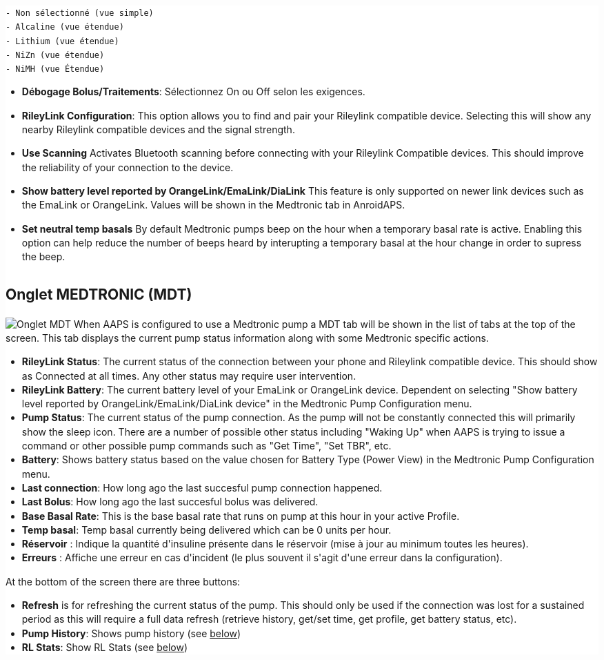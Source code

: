     - Non sélectionné (vue simple)
    - Alcaline (vue étendue)
    - Lithium (vue étendue)
    - NiZn (vue étendue)
    - NiMH (vue Étendue)
- **Débogage Bolus/Traitements**: Sélectionnez On ou Off selon les exigences.

- **RileyLink Configuration**: This option allows you to find and pair your Rileylink compatible device. Selecting this will show any nearby Rileylink compatible devices and the signal strength.
- **Use Scanning** Activates Bluetooth scanning before connecting with your Rileylink Compatible devices. This should improve the reliability of your connection to the device.
- **Show battery level reported by OrangeLink/EmaLink/DiaLink** This feature is only supported on newer link devices such as the EmaLink or OrangeLink. Values will be shown in the Medtronic tab in AnroidAPS. 
- **Set neutral temp basals** By default Medtronic pumps beep on the hour when a temporary basal rate is active. Enabling this option can help reduce the number of beeps heard by interupting a temporary basal at the hour change in order to supress the beep.

## Onglet MEDTRONIC (MDT)

![Onglet MDT](../images/Medtronic02.png) When AAPS is configured to use a Medtronic pump a MDT tab will be shown in the list of tabs at the top of the screen. This tab displays the current pump status information along with some Medtronic specific actions.

- **RileyLink Status**: The current status of the connection between your phone and Rileylink compatible device. This should show as Connected at all times. Any other status may require user intervention. 
- **RileyLink Battery**: The current battery level of your EmaLink or OrangeLink device. Dependent on selecting "Show battery level reported by OrangeLink/EmaLink/DiaLink device" in the Medtronic Pump Configuration menu.
- **Pump Status**: The current status of the pump connection. As the pump will not be constantly connected this will primarily show the sleep icon. There are a number of possible other status including "Waking Up" when AAPS is trying to issue a command or other possible pump commands such as "Get Time", "Set TBR", etc.
- **Battery**: Shows battery status based on the value chosen for Battery Type (Power View) in the Medtronic Pump Configuration menu. 
- **Last connection**: How long ago the last succesful pump connection happened.
- **Last Bolus**: How long ago the last succesful bolus was delivered.
- **Base Basal Rate**: This is the base basal rate that runs on pump at this hour in your active Profile.
- **Temp basal**: Temp basal currently being delivered which can be 0 units per hour.
- **Réservoir** : Indique la quantité d'insuline présente dans le réservoir (mise à jour au minimum toutes les heures).
- **Erreurs** : Affiche une erreur en cas d'incident (le plus souvent il s'agit d'une erreur dans la configuration).

At the bottom of the screen there are three buttons:

- **Refresh** is for refreshing the current status of the pump. This should only be used if the connection was lost for a sustained period as this will require a full data refresh (retrieve history, get/set time, get profile, get battery status, etc).
- **Pump History**: Shows pump history (see [below](MedtronicPump-pump-history))
- **RL Stats**: Show RL Stats (see [below](MedtronicPump-rl-status-rileylink-status))
